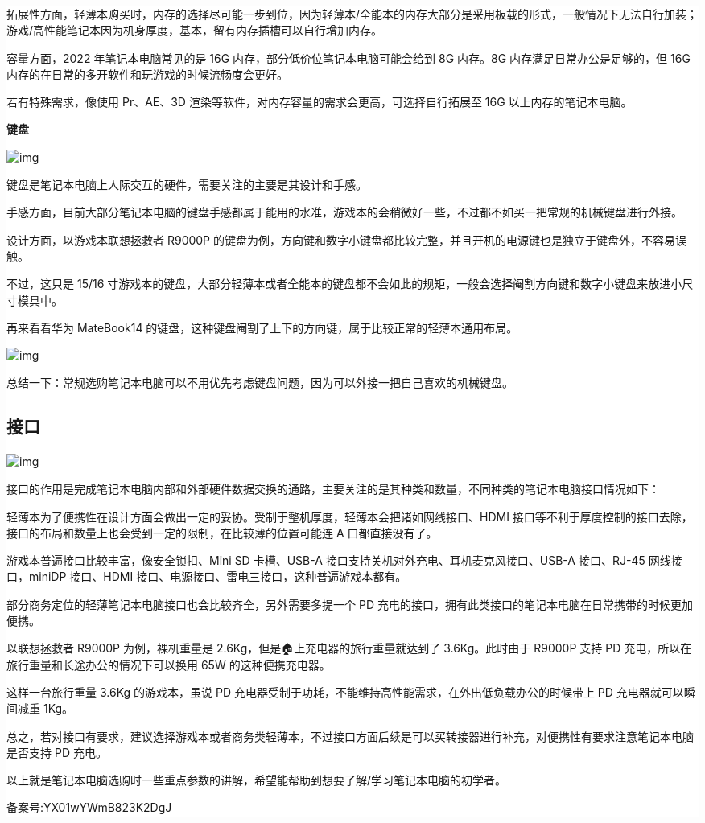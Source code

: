 拓展性方面，轻薄本购买时，内存的选择尽可能一步到位，因为轻薄本/全能本的内存大部分是采用板载的形式，一般情况下无法自行加装；游戏/高性能笔记本因为机身厚度，基本，留有内存插槽可以自行增加内存。


容量方面，2022 年笔记本电脑常见的是 16G 内存，部分低价位笔记本电脑可能会给到 8G 内存。8G 内存满足日常办公是足够的，但 16G 内存的在日常的多开软件和玩游戏的时候流畅度会更好。


若有特殊需求，像使用 Pr、AE、3D 渲染等软件，对内存容量的需求会更高，可选择自行拓展至 16G 以上内存的笔记本电脑。


**键盘**


![img](https://pic3.zhimg.com/v2-ec8390dc7ac44900c93b3bfc463c294d.webp)

键盘是笔记本电脑上人际交互的硬件，需要关注的主要是其设计和手感。


手感方面，目前大部分笔记本电脑的键盘手感都属于能用的水准，游戏本的会稍微好一些，不过都不如买一把常规的机械键盘进行外接。


设计方面，以游戏本联想拯救者 R9000P 的键盘为例，方向键和数字小键盘都比较完整，并且开机的电源键也是独立于键盘外，不容易误触。


不过，这只是 15/16 寸游戏本的键盘，大部分轻薄本或者全能本的键盘都不会如此的规矩，一般会选择阉割方向键和数字小键盘来放进小尺寸模具中。


再来看看华为 MateBook14 的键盘，这种键盘阉割了上下的方向键，属于比较正常的轻薄本通用布局。


![img](https://pica.zhimg.com/v2-6ee2b5ea7df6fb58d6802cf27faaad55.webp)

总结一下：常规选购笔记本电脑可以不用优先考虑键盘问题，因为可以外接一把自己喜欢的机械键盘。


**接口**
------


![img](https://pic1.zhimg.com/v2-14db213d582dc1e2adee247ff80864bb.webp)

接口的作用是完成笔记本电脑内部和外部硬件数据交换的通路，主要关注的是其种类和数量，不同种类的笔记本电脑接口情况如下：


轻薄本为了便携性在设计方面会做出一定的妥协。受制于整机厚度，轻薄本会把诸如网线接口、HDMI 接口等不利于厚度控制的接口去除，接口的布局和数量上也会受到一定的限制，在比较薄的位置可能连 A 口都直接没有了。


游戏本普遍接口比较丰富，像安全锁扣、Mini SD 卡槽、USB-A 接口支持关机对外充电、耳机麦克风接口、USB-A 接口、RJ-45 网线接口，miniDP 接口、HDMI 接口、电源接口、雷电三接口，这种普遍游戏本都有。


部分商务定位的轻薄笔记本电脑接口也会比较齐全，另外需要多提一个 PD 充电的接口，拥有此类接口的笔记本电脑在日常携带的时候更加便携。


以联想拯救者 R9000P 为例，裸机重量是 2.6Kg，但是🏠上充电器的旅行重量就达到了 3.6Kg。此时由于 R9000P 支持 PD 充电，所以在旅行重量和长途办公的情况下可以换用 65W 的这种便携充电器。


这样一台旅行重量 3.6Kg 的游戏本，虽说 PD 充电器受制于功耗，不能维持高性能需求，在外出低负载办公的时候带上 PD 充电器就可以瞬间减重 1Kg。


总之，若对接口有要求，建议选择游戏本或者商务类轻薄本，不过接口方面后续是可以买转接器进行补充，对便携性有要求注意笔记本电脑是否支持 PD 充电。


以上就是笔记本电脑选购时一些重点参数的讲解，希望能帮助到想要了解/学习笔记本电脑的初学者。


备案号:YX01wYWmB823K2DgJ

